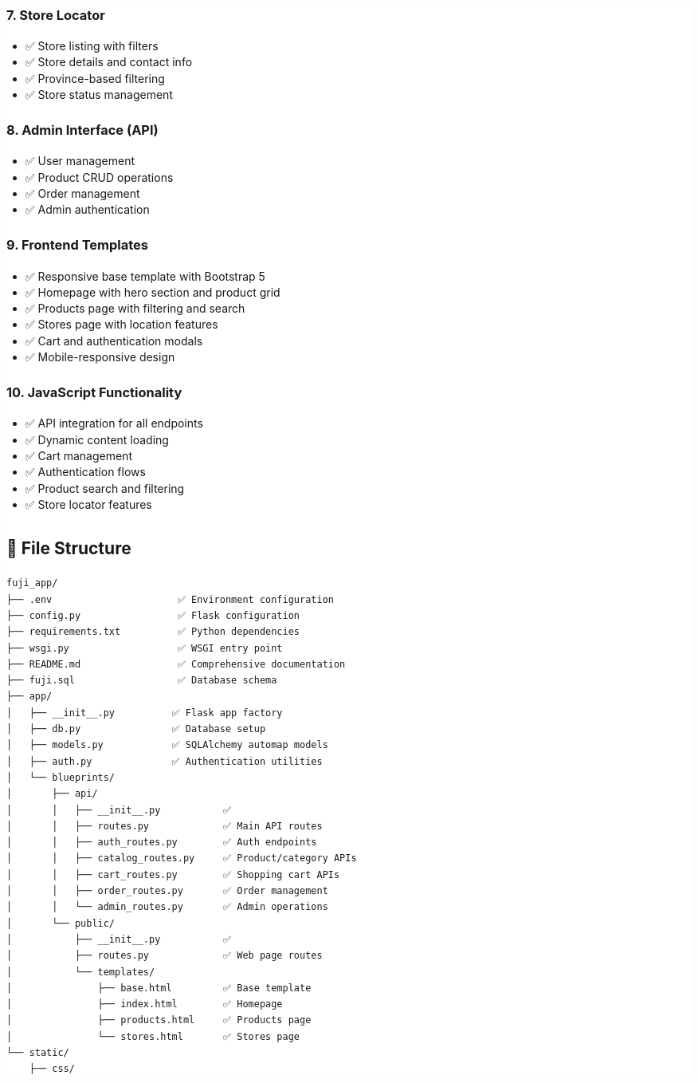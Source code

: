 ### 7. Store Locator
- ✅ Store listing with filters
- ✅ Store details and contact info
- ✅ Province-based filtering
- ✅ Store status management

### 8. Admin Interface (API)
- ✅ User management
- ✅ Product CRUD operations
- ✅ Order management
- ✅ Admin authentication

### 9. Frontend Templates
- ✅ Responsive base template with Bootstrap 5
- ✅ Homepage with hero section and product grid
- ✅ Products page with filtering and search
- ✅ Stores page with location features
- ✅ Cart and authentication modals
- ✅ Mobile-responsive design

### 10. JavaScript Functionality
- ✅ API integration for all endpoints
- ✅ Dynamic content loading
- ✅ Cart management
- ✅ Authentication flows
- ✅ Product search and filtering
- ✅ Store locator features

## 📁 File Structure

```
fuji_app/
├── .env                      ✅ Environment configuration
├── config.py                 ✅ Flask configuration
├── requirements.txt          ✅ Python dependencies
├── wsgi.py                   ✅ WSGI entry point
├── README.md                 ✅ Comprehensive documentation
├── fuji.sql                  ✅ Database schema
├── app/
│   ├── __init__.py          ✅ Flask app factory
│   ├── db.py                ✅ Database setup
│   ├── models.py            ✅ SQLAlchemy automap models
│   ├── auth.py              ✅ Authentication utilities
│   └── blueprints/
│       ├── api/
│       │   ├── __init__.py           ✅
│       │   ├── routes.py             ✅ Main API routes
│       │   ├── auth_routes.py        ✅ Auth endpoints
│       │   ├── catalog_routes.py     ✅ Product/category APIs
│       │   ├── cart_routes.py        ✅ Shopping cart APIs
│       │   ├── order_routes.py       ✅ Order management
│       │   └── admin_routes.py       ✅ Admin operations
│       └── public/
│           ├── __init__.py           ✅
│           ├── routes.py             ✅ Web page routes
│           └── templates/
│               ├── base.html         ✅ Base template
│               ├── index.html        ✅ Homepage
│               ├── products.html     ✅ Products page
│               └── stores.html       ✅ Stores page
└── static/
    ├── css/
```